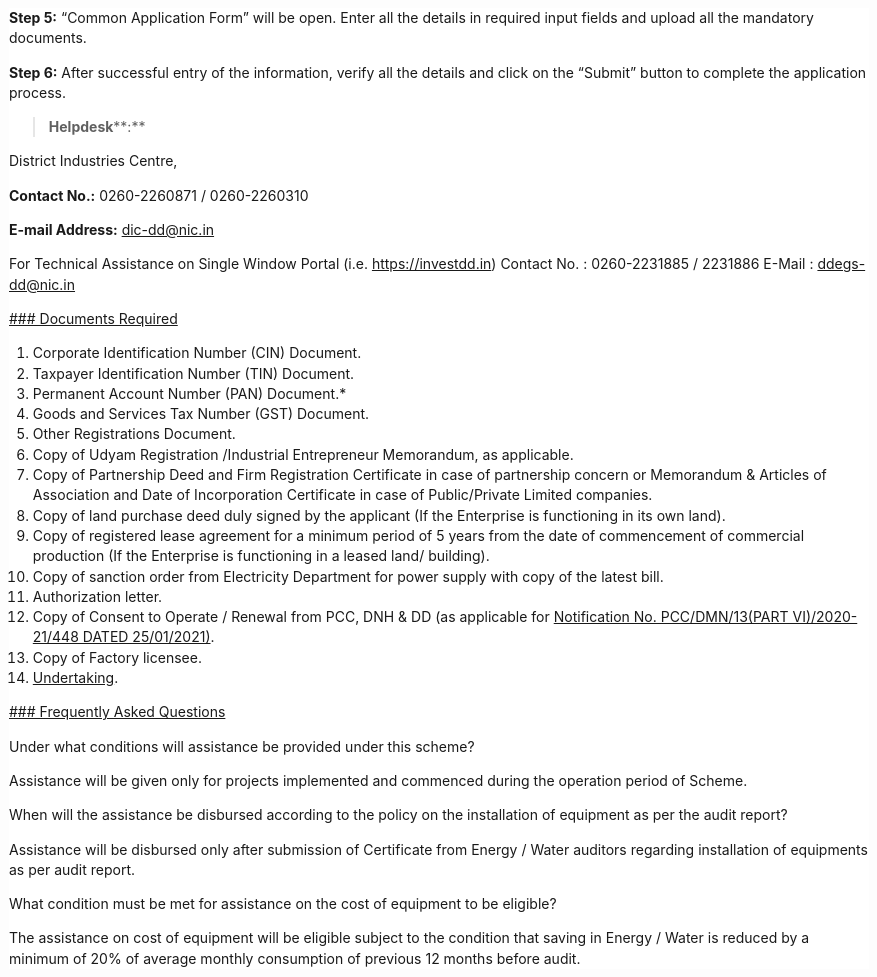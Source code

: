 **Step 5:** “Common Application Form” will be open. Enter all the details in required input fields and upload all the mandatory documents.

**Step 6:** After successful entry of the information, verify all the details and click on the “Submit” button to complete the application process.

> **Helpdesk****:**

District Industries Centre,

**Contact No.:** 0260-2260871 / 0260-2260310

**E-mail Address:** dic-dd@nic.in

For Technical Assistance on Single Window Portal (i.e. https://investdd.in) Contact No. : 0260-2231885 / 2231886 E-Mail : ddegs-dd@nic.in

[### Documents Required](https://www.myscheme.gov.in/schemes/ipsacesw#documents-required)

1.  Corporate Identification Number (CIN) Document.
2.  Taxpayer Identification Number (TIN) Document.
3.  Permanent Account Number (PAN) Document.\*
4.  Goods and Services Tax Number (GST) Document.
5.  Other Registrations Document.
6.  Copy of Udyam Registration /Industrial Entrepreneur Memorandum, as applicable.
7.  Copy of Partnership Deed and Firm Registration Certificate in case of partnership concern or Memorandum & Articles of Association and Date of Incorporation Certificate in case of Public/Private Limited companies.
8.  Copy of land purchase deed duly signed by the applicant (If the Enterprise is functioning in its own land).
9.  Copy of registered lease agreement for a minimum period of 5 years from the date of commencement of commercial production (If the Enterprise is functioning in a leased land/ building).
10.  Copy of sanction order from Electricity Department for power supply with copy of the latest bill.
11.  Authorization letter.
12.  Copy of Consent to Operate / Renewal from PCC, DNH & DD (as applicable for [Notification No. PCC/DMN/13(PART VI)/2020-21/448 DATED 25/01/2021)](https://www.daman.nic.in/websites/Pollution-Control-Committee/2021/448-25-01-2021.pdf).
13.  Copy of Factory licensee.
14.  ﻿[Undertaking](https://swp.dddgov.in/assets/department/dic/inc/UNDERTAKING.pdf).

[### Frequently Asked Questions](https://www.myscheme.gov.in/schemes/ipsacesw#faqs)

Under what conditions will assistance be provided under this scheme?

Assistance will be given only for projects implemented and commenced during the operation period of Scheme.

When will the assistance be disbursed according to the policy on the installation of equipment as per the audit report?

Assistance will be disbursed only after submission of Certificate from Energy / Water auditors regarding installation of equipments as per audit report.

What condition must be met for assistance on the cost of equipment to be eligible?

The assistance on cost of equipment will be eligible subject to the condition that saving in Energy / Water is reduced by a minimum of 20% of average monthly consumption of previous 12 months before audit.
